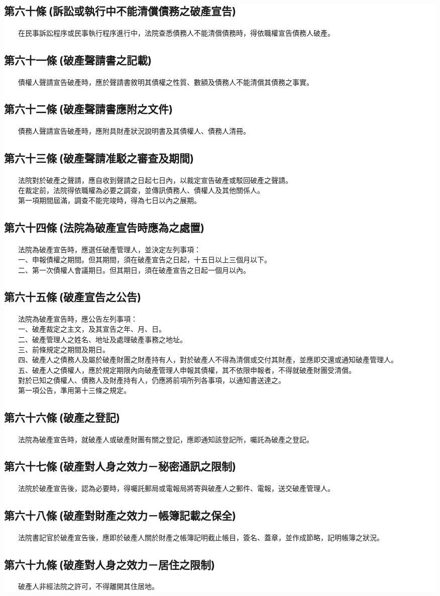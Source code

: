 
第六十條 (訴訟或執行中不能清償債務之破產宣告)
---------------------------------------------
　　在民事訴訟程序或民事執行程序進行中，法院查悉債務人不能清償債務時，得依職權宣告債務人破產。  


第六十一條 (破產聲請書之記載)
-----------------------------
　　債權人聲請宣告破產時，應於聲請書敘明其債權之性質、數額及債務人不能清償其債務之事實。  


第六十二條 (破產聲請書應附之文件)
---------------------------------
　　債務人聲請宣告破產時，應附具財產狀況說明書及其債權人、債務人清冊。  


第六十三條 (破產聲請准駁之審查及期間)
-------------------------------------
　　法院對於破產之聲請，應自收到聲請之日起七日內，以裁定宣告破產或駁回破產之聲請。  
　　在裁定前，法院得依職權為必要之調查，並傳訊債務人、債權人及其他關係人。  
　　第一項期間屆滿，調查不能完竣時，得為七日以內之展期。  


第六十四條 (法院為破產宣告時應為之處置)
---------------------------------------
　　法院為破產宣告時，應選任破產管理人，並決定左列事項：  
　　一、申報債權之期間。但其期間，須在破產宣告之日起，十五日以上三個月以下。  
　　二、第一次債權人會議期日。但其期日，須在破產宣告之日起一個月以內。  


第六十五條 (破產宣告之公告)
---------------------------
　　法院為破產宣告時，應公告左列事項：  
　　一、破產裁定之主文，及其宣告之年、月、日。  
　　二、破產管理人之姓名、地址及處理破產事務之地址。  
　　三、前條規定之期間及期日。  
　　四、破產人之債務人及屬於破產財團之財產持有人，對於破產人不得為清償或交付其財產，並應即交還或通知破產管理人。  
　　五、破產人之債權人，應於規定期限內向破產管理人申報其債權，其不依限申報者，不得就破產財團受清償。  
　　對於已知之債權人、債務人及財產持有人，仍應將前項所列各事項，以通知書送達之。  
　　第一項公告，準用第十三條之規定。  


第六十六條 (破產之登記)
-----------------------
　　法院為破產宣告時，就破產人或破產財團有關之登記，應即通知該登記所，囑託為破產之登記。  


第六十七條 (破產對人身之效力－秘密通訊之限制)
---------------------------------------------
　　法院於破產宣告後，認為必要時，得囑託郵局或電報局將寄與破產人之郵件、電報，送交破產管理人。  


第六十八條 (破產對財產之效力－帳簿記載之保全)
---------------------------------------------
　　法院書記官於破產宣告後，應即於破產人關於財產之帳簿記明截止帳目，簽名、蓋章，並作成節略，記明帳簿之狀況。  


第六十九條 (破產對人身之效力－居住之限制)
-----------------------------------------
　　破產人非經法院之許可，不得離開其住居地。  
